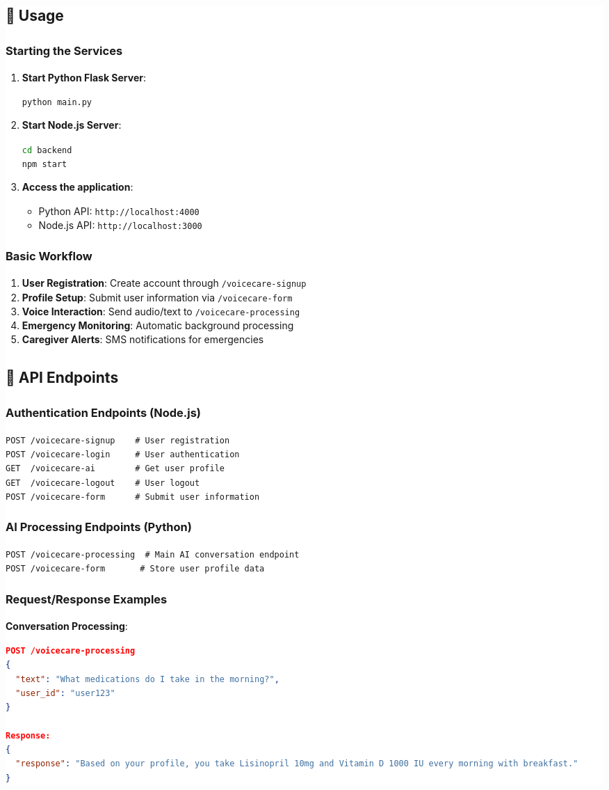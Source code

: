 ## 🎯 Usage

### Starting the Services

1. **Start Python Flask Server**:
   ```bash
   python main.py
   ```

2. **Start Node.js Server**:
   ```bash
   cd backend
   npm start
   ```

3. **Access the application**:
   - Python API: `http://localhost:4000`
   - Node.js API: `http://localhost:3000`

### Basic Workflow

1. **User Registration**: Create account through `/voicecare-signup`
2. **Profile Setup**: Submit user information via `/voicecare-form`
3. **Voice Interaction**: Send audio/text to `/voicecare-processing`
4. **Emergency Monitoring**: Automatic background processing
5. **Caregiver Alerts**: SMS notifications for emergencies

## 📡 API Endpoints

### Authentication Endpoints (Node.js)
```
POST /voicecare-signup    # User registration
POST /voicecare-login     # User authentication
GET  /voicecare-ai        # Get user profile
GET  /voicecare-logout    # User logout
POST /voicecare-form      # Submit user information
```

### AI Processing Endpoints (Python)
```
POST /voicecare-processing  # Main AI conversation endpoint
POST /voicecare-form       # Store user profile data
```

### Request/Response Examples

**Conversation Processing**:
```json
POST /voicecare-processing
{
  "text": "What medications do I take in the morning?",
  "user_id": "user123"
}

Response:
{
  "response": "Based on your profile, you take Lisinopril 10mg and Vitamin D 1000 IU every morning with breakfast."
}
```
